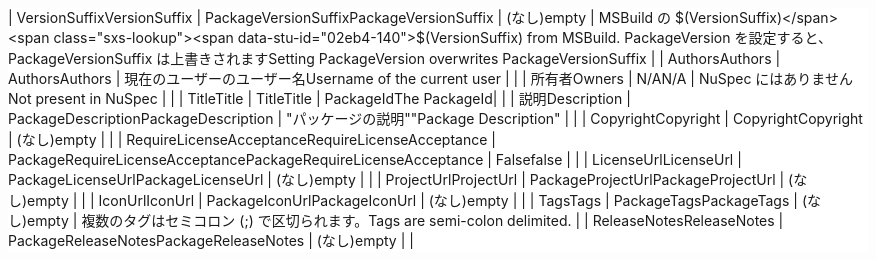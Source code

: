 | <span data-ttu-id="02eb4-137">VersionSuffix</span><span class="sxs-lookup"><span data-stu-id="02eb4-137">VersionSuffix</span></span> | <span data-ttu-id="02eb4-138">PackageVersionSuffix</span><span class="sxs-lookup"><span data-stu-id="02eb4-138">PackageVersionSuffix</span></span> | <span data-ttu-id="02eb4-139">(なし)</span><span class="sxs-lookup"><span data-stu-id="02eb4-139">empty</span></span> | <span data-ttu-id="02eb4-140">MSBuild の $(VersionSuffix)</span><span class="sxs-lookup"><span data-stu-id="02eb4-140">$(VersionSuffix) from MSBuild.</span></span> <span data-ttu-id="02eb4-141">PackageVersion を設定すると、PackageVersionSuffix は上書きされます</span><span class="sxs-lookup"><span data-stu-id="02eb4-141">Setting PackageVersion overwrites PackageVersionSuffix</span></span> |
| <span data-ttu-id="02eb4-142">Authors</span><span class="sxs-lookup"><span data-stu-id="02eb4-142">Authors</span></span> | <span data-ttu-id="02eb4-143">Authors</span><span class="sxs-lookup"><span data-stu-id="02eb4-143">Authors</span></span> | <span data-ttu-id="02eb4-144">現在のユーザーのユーザー名</span><span class="sxs-lookup"><span data-stu-id="02eb4-144">Username of the current user</span></span> | |
| <span data-ttu-id="02eb4-145">所有者</span><span class="sxs-lookup"><span data-stu-id="02eb4-145">Owners</span></span> | <span data-ttu-id="02eb4-146">N/A</span><span class="sxs-lookup"><span data-stu-id="02eb4-146">N/A</span></span> | <span data-ttu-id="02eb4-147">NuSpec にはありません</span><span class="sxs-lookup"><span data-stu-id="02eb4-147">Not present in NuSpec</span></span> | |
| <span data-ttu-id="02eb4-148">Title</span><span class="sxs-lookup"><span data-stu-id="02eb4-148">Title</span></span> | <span data-ttu-id="02eb4-149">Title</span><span class="sxs-lookup"><span data-stu-id="02eb4-149">Title</span></span> | <span data-ttu-id="02eb4-150">PackageId</span><span class="sxs-lookup"><span data-stu-id="02eb4-150">The PackageId</span></span>| |
| <span data-ttu-id="02eb4-151">説明</span><span class="sxs-lookup"><span data-stu-id="02eb4-151">Description</span></span> | <span data-ttu-id="02eb4-152">PackageDescription</span><span class="sxs-lookup"><span data-stu-id="02eb4-152">PackageDescription</span></span> | <span data-ttu-id="02eb4-153">"パッケージの説明"</span><span class="sxs-lookup"><span data-stu-id="02eb4-153">"Package Description"</span></span> | |
| <span data-ttu-id="02eb4-154">Copyright</span><span class="sxs-lookup"><span data-stu-id="02eb4-154">Copyright</span></span> | <span data-ttu-id="02eb4-155">Copyright</span><span class="sxs-lookup"><span data-stu-id="02eb4-155">Copyright</span></span> | <span data-ttu-id="02eb4-156">(なし)</span><span class="sxs-lookup"><span data-stu-id="02eb4-156">empty</span></span> | |
| <span data-ttu-id="02eb4-157">RequireLicenseAcceptance</span><span class="sxs-lookup"><span data-stu-id="02eb4-157">RequireLicenseAcceptance</span></span> | <span data-ttu-id="02eb4-158">PackageRequireLicenseAcceptance</span><span class="sxs-lookup"><span data-stu-id="02eb4-158">PackageRequireLicenseAcceptance</span></span> | <span data-ttu-id="02eb4-159">False</span><span class="sxs-lookup"><span data-stu-id="02eb4-159">false</span></span> | |
| <span data-ttu-id="02eb4-160">LicenseUrl</span><span class="sxs-lookup"><span data-stu-id="02eb4-160">LicenseUrl</span></span> | <span data-ttu-id="02eb4-161">PackageLicenseUrl</span><span class="sxs-lookup"><span data-stu-id="02eb4-161">PackageLicenseUrl</span></span> | <span data-ttu-id="02eb4-162">(なし)</span><span class="sxs-lookup"><span data-stu-id="02eb4-162">empty</span></span> | |
| <span data-ttu-id="02eb4-163">ProjectUrl</span><span class="sxs-lookup"><span data-stu-id="02eb4-163">ProjectUrl</span></span> | <span data-ttu-id="02eb4-164">PackageProjectUrl</span><span class="sxs-lookup"><span data-stu-id="02eb4-164">PackageProjectUrl</span></span> | <span data-ttu-id="02eb4-165">(なし)</span><span class="sxs-lookup"><span data-stu-id="02eb4-165">empty</span></span> | |
| <span data-ttu-id="02eb4-166">IconUrl</span><span class="sxs-lookup"><span data-stu-id="02eb4-166">IconUrl</span></span> | <span data-ttu-id="02eb4-167">PackageIconUrl</span><span class="sxs-lookup"><span data-stu-id="02eb4-167">PackageIconUrl</span></span> | <span data-ttu-id="02eb4-168">(なし)</span><span class="sxs-lookup"><span data-stu-id="02eb4-168">empty</span></span> | |
| <span data-ttu-id="02eb4-169">Tags</span><span class="sxs-lookup"><span data-stu-id="02eb4-169">Tags</span></span> | <span data-ttu-id="02eb4-170">PackageTags</span><span class="sxs-lookup"><span data-stu-id="02eb4-170">PackageTags</span></span> | <span data-ttu-id="02eb4-171">(なし)</span><span class="sxs-lookup"><span data-stu-id="02eb4-171">empty</span></span> | <span data-ttu-id="02eb4-172">複数のタグはセミコロン (;) で区切られます。</span><span class="sxs-lookup"><span data-stu-id="02eb4-172">Tags are semi-colon delimited.</span></span> |
| <span data-ttu-id="02eb4-173">ReleaseNotes</span><span class="sxs-lookup"><span data-stu-id="02eb4-173">ReleaseNotes</span></span> | <span data-ttu-id="02eb4-174">PackageReleaseNotes</span><span class="sxs-lookup"><span data-stu-id="02eb4-174">PackageReleaseNotes</span></span> | <span data-ttu-id="02eb4-175">(なし)</span><span class="sxs-lookup"><span data-stu-id="02eb4-175">empty</span></span> | |